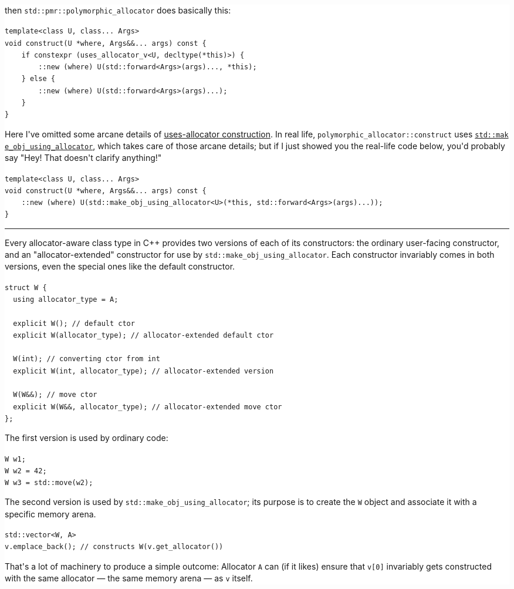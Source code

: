 then `std::pmr::polymorphic_allocator` does basically this:

    template<class U, class... Args>
    void construct(U *where, Args&&... args) const {
        if constexpr (uses_allocator_v<U, decltype(*this)>) {
            ::new (where) U(std::forward<Args>(args)..., *this);
        } else {
            ::new (where) U(std::forward<Args>(args)...);
        }
    }

Here I've omitted some arcane details of [uses-allocator construction](https://en.cppreference.com/w/cpp/memory/uses_allocator#Uses-allocator_construction).
In real life, `polymorphic_allocator::construct` uses
[`std::make_obj_using_allocator`](https://en.cppreference.com/w/cpp/memory/make_obj_using_allocator),
which takes care of those arcane details; but if I just showed you the real-life code below,
you'd probably say "Hey! That doesn't clarify anything!"

    template<class U, class... Args>
    void construct(U *where, Args&&... args) const {
        ::new (where) U(std::make_obj_using_allocator<U>(*this, std::forward<Args>(args)...));
    }

---

Every allocator-aware class type in C++ provides two versions of each of its constructors:
the ordinary user-facing constructor, and an "allocator-extended" constructor
for use by `std::make_obj_using_allocator`. Each constructor invariably comes in both versions,
even the special ones like the default constructor.

    struct W {
      using allocator_type = A;

      explicit W(); // default ctor
      explicit W(allocator_type); // allocator-extended default ctor

      W(int); // converting ctor from int
      explicit W(int, allocator_type); // allocator-extended version

      W(W&&); // move ctor
      explicit W(W&&, allocator_type); // allocator-extended move ctor
    };

The first version is used by ordinary code:

    W w1;
    W w2 = 42;
    W w3 = std::move(w2);

The second version is used by `std::make_obj_using_allocator`; its purpose
is to create the `W` object and associate it with a specific memory arena.

    std::vector<W, A>
    v.emplace_back(); // constructs W(v.get_allocator())

That's a lot of machinery to produce a simple outcome: Allocator `A` can
(if it likes) ensure that `v[0]` invariably gets constructed with the
same allocator — the same memory arena — as `v` itself.

